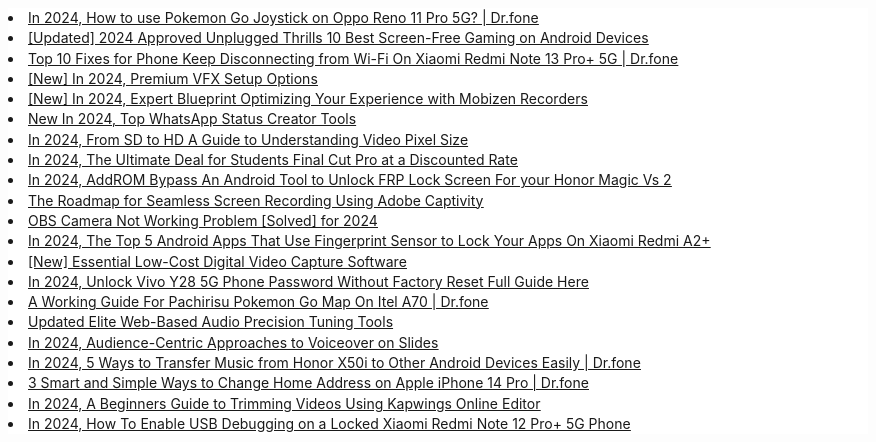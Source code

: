 <li><a href="https://android-pokemon-go.techidaily.com/in-2024-how-to-use-pokemon-go-joystick-on-oppo-reno-11-pro-5g-drfone-by-drfone-virtual-android/"><u>In 2024, How to use Pokemon Go Joystick on Oppo Reno 11 Pro 5G? | Dr.fone</u></a></li>
<li><a href="https://screen-activity-recording.techidaily.com/updated-2024-approved-unplugged-thrills-10-best-screen-free-gaming-on-android-devices/"><u>[Updated] 2024 Approved  Unplugged Thrills  10 Best Screen-Free Gaming on Android Devices</u></a></li>
<li><a href="https://howto.techidaily.com/top-10-fixes-for-phone-keep-disconnecting-from-wi-fi-on-xiaomi-redmi-note-13-proplus-5g-drfone-by-drfone-fix-android-problems-fix-android-problems/"><u>Top 10 Fixes for Phone Keep Disconnecting from Wi-Fi On Xiaomi Redmi Note 13 Pro+ 5G | Dr.fone</u></a></li>
<li><a href="https://digital-screen-recording.techidaily.com/new-in-2024-premium-vfx-setup-options/"><u>[New] In 2024, Premium VFX Setup Options</u></a></li>
<li><a href="https://screen-activity-recording.techidaily.com/new-in-2024-expert-blueprint-optimizing-your-experience-with-mobizen-recorders/"><u>[New] In 2024, Expert Blueprint  Optimizing Your Experience with Mobizen Recorders</u></a></li>
<li><a href="https://video-content-creator.techidaily.com/new-in-2024-top-whatsapp-status-creator-tools/"><u>New In 2024, Top WhatsApp Status Creator Tools</u></a></li>
<li><a href="https://smart-video-creator.techidaily.com/in-2024-from-sd-to-hd-a-guide-to-understanding-video-pixel-size/"><u>In 2024, From SD to HD A Guide to Understanding Video Pixel Size</u></a></li>
<li><a href="https://video-content-creator.techidaily.com/in-2024-the-ultimate-deal-for-students-final-cut-pro-at-a-discounted-rate/"><u>In 2024, The Ultimate Deal for Students Final Cut Pro at a Discounted Rate</u></a></li>
<li><a href="https://android-frp.techidaily.com/in-2024-addrom-bypass-an-android-tool-to-unlock-frp-lock-screen-for-your-honor-magic-vs-2-by-drfone-android/"><u>In 2024, AddROM Bypass An Android Tool to Unlock FRP Lock Screen For your Honor Magic Vs 2</u></a></li>
<li><a href="https://screen-activity-recording.techidaily.com/the-roadmap-for-seamless-screen-recording-using-adobe-captivity/"><u>The Roadmap for Seamless Screen Recording Using Adobe Captivity</u></a></li>
<li><a href="https://screen-video-capture.techidaily.com/obs-camera-not-working-problem-solved-for-2024/"><u>OBS Camera Not Working Problem [Solved] for 2024</u></a></li>
<li><a href="https://unlock-android.techidaily.com/in-2024-the-top-5-android-apps-that-use-fingerprint-sensor-to-lock-your-apps-on-xiaomi-redmi-a2plus-by-drfone-android/"><u>In 2024, The Top 5 Android Apps That Use Fingerprint Sensor to Lock Your Apps On Xiaomi Redmi A2+</u></a></li>
<li><a href="https://video-screen-grab.techidaily.com/new-essential-low-cost-digital-video-capture-software/"><u>[New] Essential Low-Cost Digital Video Capture Software</u></a></li>
<li><a href="https://unlock-android.techidaily.com/in-2024-unlock-vivo-y28-5g-phone-password-without-factory-reset-full-guide-here-by-drfone-android/"><u>In 2024, Unlock Vivo Y28 5G Phone Password Without Factory Reset Full Guide Here</u></a></li>
<li><a href="https://android-pokemon-go.techidaily.com/a-working-guide-for-pachirisu-pokemon-go-map-on-itel-a70-drfone-by-drfone-virtual-android/"><u>A Working Guide For Pachirisu Pokemon Go Map On Itel A70 | Dr.fone</u></a></li>
<li><a href="https://sound-optimizing.techidaily.com/updated-elite-web-based-audio-precision-tuning-tools/"><u>Updated Elite Web-Based Audio Precision Tuning Tools</u></a></li>
<li><a href="https://screen-sharing-recording.techidaily.com/in-2024-audience-centric-approaches-to-voiceover-on-slides/"><u>In 2024, Audience-Centric Approaches to Voiceover on Slides</u></a></li>
<li><a href="https://android-transfer.techidaily.com/in-2024-5-ways-to-transfer-music-from-honor-x50i-to-other-android-devices-easily-drfone-by-drfone-transfer-from-android-transfer-from-android/"><u>In 2024, 5 Ways to Transfer Music from Honor X50i to Other Android Devices Easily | Dr.fone</u></a></li>
<li><a href="https://iphone-location.techidaily.com/3-smart-and-simple-ways-to-change-home-address-on-apple-iphone-14-pro-drfone-by-drfone-virtual-ios/"><u>3 Smart and Simple Ways to Change Home Address on Apple iPhone 14 Pro | Dr.fone</u></a></li>
<li><a href="https://smart-video-creator.techidaily.com/in-2024-a-beginners-guide-to-trimming-videos-using-kapwings-online-editor/"><u>In 2024, A Beginners Guide to Trimming Videos Using Kapwings Online Editor</u></a></li>
<li><a href="https://unlock-android.techidaily.com/in-2024-how-to-enable-usb-debugging-on-a-locked-xiaomi-redmi-note-12-proplus-5g-phone-by-drfone-android/"><u>In 2024, How To Enable USB Debugging on a Locked Xiaomi Redmi Note 12 Pro+ 5G Phone</u></a></li>
</ul></div>

